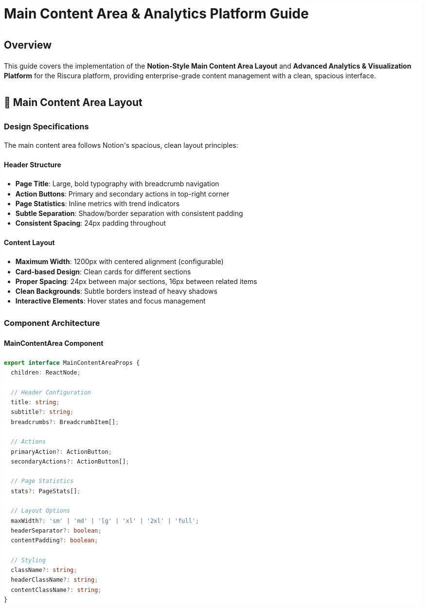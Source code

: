 # Main Content Area & Analytics Platform Guide

## Overview

This guide covers the implementation of the **Notion-Style Main Content Area Layout** and **Advanced Analytics & Visualization Platform** for the Riscura platform, providing enterprise-grade content management with a clean, spacious interface.

## 🎨 Main Content Area Layout

### Design Specifications

The main content area follows Notion's spacious, clean layout principles:

#### **Header Structure**
- **Page Title**: Large, bold typography with breadcrumb navigation
- **Action Buttons**: Primary and secondary actions in top-right corner
- **Page Statistics**: Inline metrics with trend indicators
- **Subtle Separation**: Shadow/border separation with consistent padding
- **Consistent Spacing**: 24px padding throughout

#### **Content Layout**
- **Maximum Width**: 1200px with centered alignment (configurable)
- **Card-based Design**: Clean cards for different sections
- **Proper Spacing**: 24px between major sections, 16px between related items
- **Clean Backgrounds**: Subtle borders instead of heavy shadows
- **Interactive Elements**: Hover states and focus management

### Component Architecture

#### **MainContentArea Component**
```typescript
export interface MainContentAreaProps {
  children: ReactNode;
  
  // Header Configuration
  title: string;
  subtitle?: string;
  breadcrumbs?: BreadcrumbItem[];
  
  // Actions
  primaryAction?: ActionButton;
  secondaryActions?: ActionButton[];
  
  // Page Statistics
  stats?: PageStats[];
  
  // Layout Options
  maxWidth?: 'sm' | 'md' | 'lg' | 'xl' | '2xl' | 'full';
  headerSeparator?: boolean;
  contentPadding?: boolean;
  
  // Styling
  className?: string;
  headerClassName?: string;
  contentClassName?: string;
}
```
